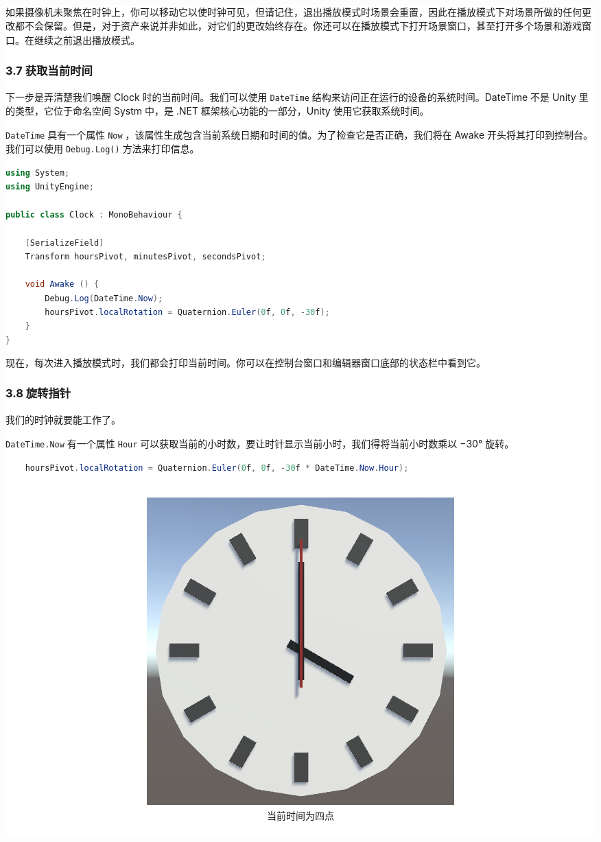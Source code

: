 如果摄像机未聚焦在时钟上，你可以移动它以使时钟可见，但请记住，退出播放模式时场景会重置，因此在播放模式下对场景所做的任何更改都不会保留。但是，对于资产来说并非如此，对它们的更改始终存在。你还可以在播放模式下打开场景窗口，甚至打开多个场景和游戏窗口。在继续之前退出播放模式。

### 3.7 获取当前时间
下一步是弄清楚我们唤醒 Clock 时的当前时间。我们可以使用 `DateTime` 结构来访问正在运行的设备的系统时间。DateTime 不是 Unity 里的类型，它位于命名空间 Systm 中，是 .NET 框架核心功能的一部分，Unity 使用它获取系统时间。

`DateTime` 具有一个属性 `Now` ，该属性生成包含当前系统日期和时间的值。为了检查它是否正确，我们将在 Awake 开头将其打印到控制台。我们可以使用 `Debug.Log()` 方法来打印信息。

```C#
using System;
using UnityEngine;

public class Clock : MonoBehaviour {

	[SerializeField]
	Transform hoursPivot, minutesPivot, secondsPivot;

	void Awake () {
		Debug.Log(DateTime.Now);
		hoursPivot.localRotation = Quaternion.Euler(0f, 0f, -30f);
	}
}
```

现在，每次进入播放模式时，我们都会打印当前时间。你可以在控制台窗口和编辑器窗口底部的状态栏中看到它。

### 3.8 旋转指针
我们的时钟就要能工作了。

`DateTime.Now` 有一个属性 `Hour` 可以获取当前的小时数，要让时针显示当前小时，我们得将当前小时数乘以 −30° 旋转。

```C#
    hoursPivot.localRotation = Quaternion.Euler(0f, 0f, -30f * DateTime.Now.Hour);
```

<br>
<div align=center>
<img src=".\images\game-objects-and-scripts\four-o-clock.png"/>
</div>
<center>当前时间为四点</center>
<br>
